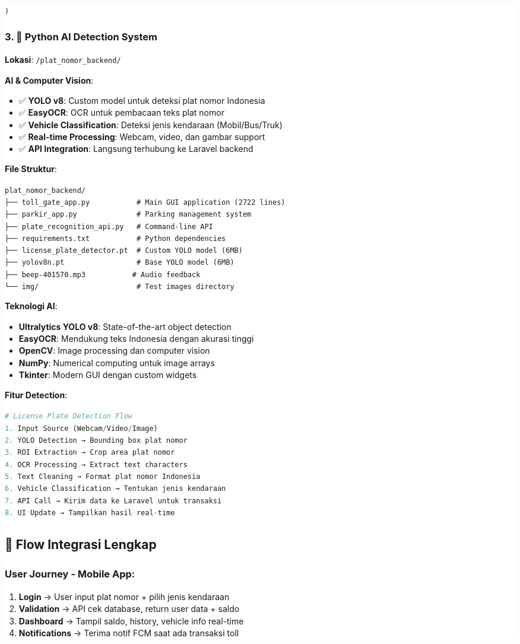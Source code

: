 ```sql
)
```

### 3. 🐍 **Python AI Detection System**
**Lokasi**: `/plat_nomor_backend/`

**AI & Computer Vision**:
- ✅ **YOLO v8**: Custom model untuk deteksi plat nomor Indonesia
- ✅ **EasyOCR**: OCR untuk pembacaan teks plat nomor
- ✅ **Vehicle Classification**: Deteksi jenis kendaraan (Mobil/Bus/Truk)
- ✅ **Real-time Processing**: Webcam, video, dan gambar support
- ✅ **API Integration**: Langsung terhubung ke Laravel backend

**File Struktur**:
```
plat_nomor_backend/
├── toll_gate_app.py           # Main GUI application (2722 lines)
├── parkir_app.py              # Parking management system  
├── plate_recognition_api.py   # Command-line API
├── requirements.txt           # Python dependencies
├── license_plate_detector.pt  # Custom YOLO model (6MB)
├── yolov8n.pt                 # Base YOLO model (6MB)
├── beep-401570.mp3           # Audio feedback
└── img/                       # Test images directory
```

**Teknologi AI**:
- **Ultralytics YOLO v8**: State-of-the-art object detection
- **EasyOCR**: Mendukung teks Indonesia dengan akurasi tinggi
- **OpenCV**: Image processing dan computer vision
- **NumPy**: Numerical computing untuk image arrays
- **Tkinter**: Modern GUI dengan custom widgets

**Fitur Detection**:
```python
# License Plate Detection Flow
1. Input Source (Webcam/Video/Image)
2. YOLO Detection → Bounding box plat nomor
3. ROI Extraction → Crop area plat nomor  
4. OCR Processing → Extract text characters
5. Text Cleaning → Format plat nomor Indonesia
6. Vehicle Classification → Tentukan jenis kendaraan
7. API Call → Kirim data ke Laravel untuk transaksi
8. UI Update → Tampilkan hasil real-time
```

## 🔄 Flow Integrasi Lengkap

### User Journey - Mobile App:
1. **Login** → User input plat nomor + pilih jenis kendaraan
2. **Validation** → API cek database, return user data + saldo
3. **Dashboard** → Tampil saldo, history, vehicle info real-time
4. **Notifications** → Terima notif FCM saat ada transaksi toll
